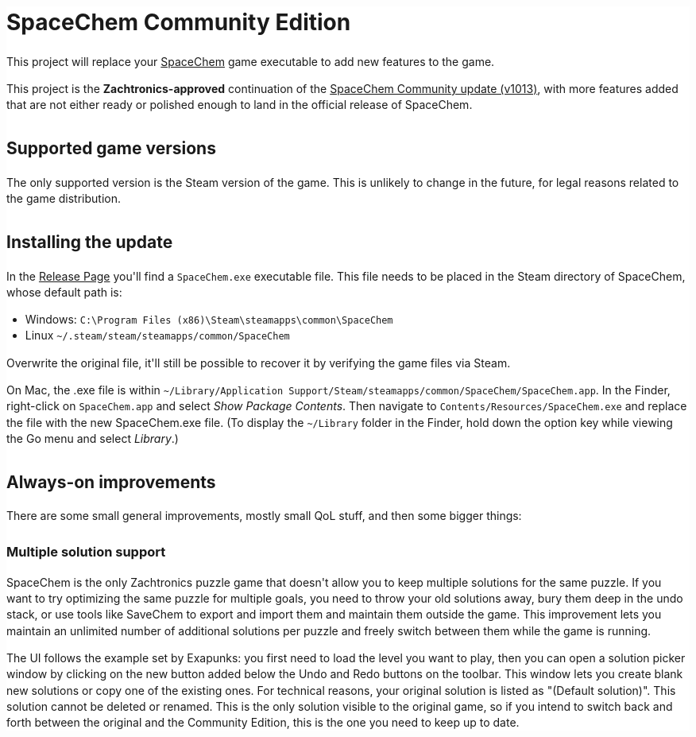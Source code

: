 
# SpaceChem Community Edition

This project will replace your [SpaceChem](http://www.zachtronics.com/spacechem/) game executable to add new features to the game.

This project is the **Zachtronics-approved** continuation of the [SpaceChem Community update (v1013)](https://steamcommunity.com/games/92800/announcements/detail/1737729728308220584), 
with more features added that are not either ready or polished enough to land in the official release of SpaceChem.

## Supported game versions

The only supported version is the Steam version of the game.
This is unlikely to change in the future, for legal reasons related to the game distribution.

## Installing the update

In the [Release Page](https://github.com/spacechem-community-developers/SpaceChem-Community-Edition/releases/latest) you'll find a `SpaceChem.exe` executable file.
This file needs to be placed in the Steam directory of SpaceChem, whose default path is:
* Windows: `C:\Program Files (x86)\Steam\steamapps\common\SpaceChem`
* Linux `~/.steam/steam/steamapps/common/SpaceChem`

Overwrite the original file, it'll still be possible to recover it by verifying the game files via Steam.

On Mac, the .exe file is within `~/Library/Application Support/Steam/steamapps/common/SpaceChem/SpaceChem.app`. In the Finder, right-click on `SpaceChem.app` and select *Show Package Contents*. Then navigate to `Contents/Resources/SpaceChem.exe` and replace the file with the new SpaceChem.exe file. (To display the `~/Library` folder in the Finder, hold down the option key while viewing the Go menu and select *Library*.)

## Always-on improvements

There are some small general improvements, mostly small QoL stuff, and then some bigger things:

### Multiple solution support

SpaceChem is the only Zachtronics puzzle game that doesn't allow you to keep multiple solutions for the same puzzle. If you want to
try optimizing the same puzzle for multiple goals, you need to throw your old solutions away, bury them deep in the undo stack, or
use tools like SaveChem to export and import them and maintain them outside the game. This improvement lets you maintain an unlimited
number of additional solutions per puzzle and freely switch between them while the game is running.

The UI follows the example set by Exapunks: you first need to load the level you want to play, then you can open a solution picker
window by clicking on the new button added below the Undo and Redo buttons on the toolbar. This window lets you create blank new
solutions or copy one of the existing ones. For technical reasons, your original solution is listed as "(Default solution)". This
solution cannot be deleted or renamed. This is the only solution visible to the original game, so if you intend to switch back
and forth between the original and the Community Edition, this is the one you need to keep up to date.
